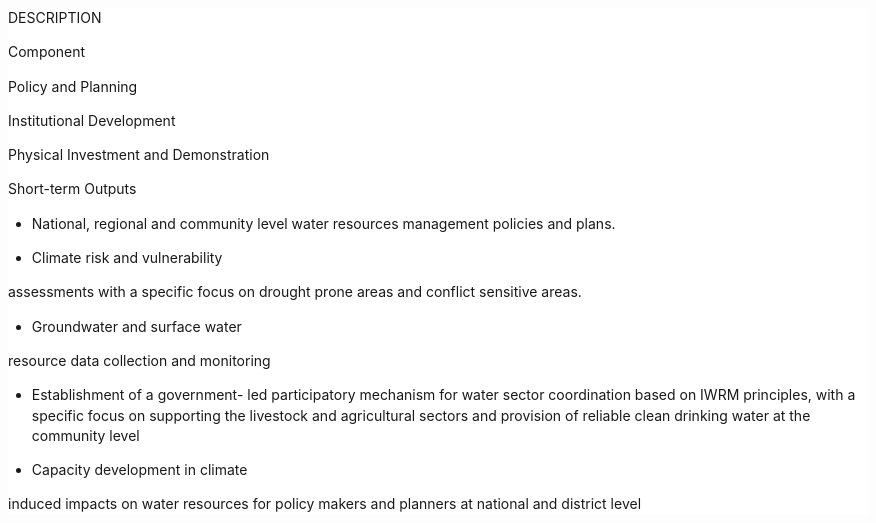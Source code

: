 DESCRIPTION 

Component 
 
 
Policy and 
Planning 

 
Institutional 
Development 

 
Physical 
Investment 
and 
Demonstration  

Short-term Outputs 

 

 

 

 
 

 

 
 

 

*  National, regional and 
community level water 
resources management policies 
and plans. 

*  Climate risk and vulnerability 

assessments with a specific 
focus on drought prone areas 
and conflict sensitive areas. 

*  Groundwater and surface water 

resource data collection and 
monitoring 

*  Establishment of a government-
led participatory mechanism for 
water sector coordination based 
on IWRM principles, with a 
specific focus on supporting the 
livestock and agricultural sectors 
and provision of reliable clean 
drinking water at the community 
level 

*  Capacity development in climate 

induced impacts on water 
resources for policy makers and 
planners at national and district 
level 
